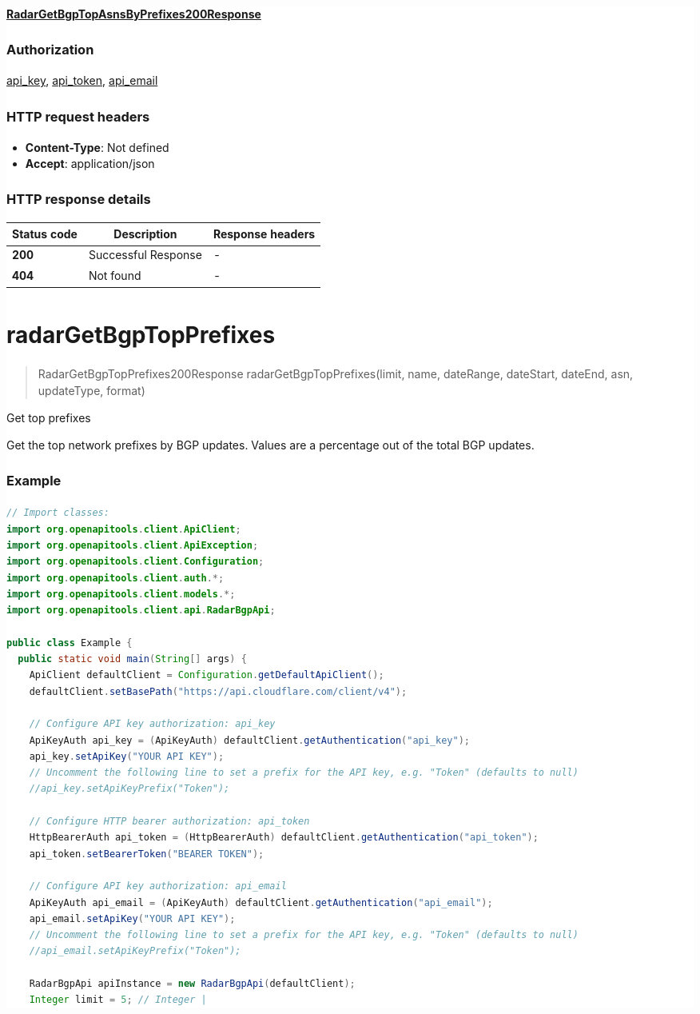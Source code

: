 [**RadarGetBgpTopAsnsByPrefixes200Response**](RadarGetBgpTopAsnsByPrefixes200Response.md)

### Authorization

[api_key](../README.md#api_key), [api_token](../README.md#api_token), [api_email](../README.md#api_email)

### HTTP request headers

 - **Content-Type**: Not defined
 - **Accept**: application/json

### HTTP response details
| Status code | Description | Response headers |
|-------------|-------------|------------------|
| **200** | Successful Response |  -  |
| **404** | Not found |  -  |

<a id="radarGetBgpTopPrefixes"></a>
# **radarGetBgpTopPrefixes**
> RadarGetBgpTopPrefixes200Response radarGetBgpTopPrefixes(limit, name, dateRange, dateStart, dateEnd, asn, updateType, format)

Get top prefixes

Get the top network prefixes by BGP updates. Values are a percentage out of the total BGP updates.

### Example
```java
// Import classes:
import org.openapitools.client.ApiClient;
import org.openapitools.client.ApiException;
import org.openapitools.client.Configuration;
import org.openapitools.client.auth.*;
import org.openapitools.client.models.*;
import org.openapitools.client.api.RadarBgpApi;

public class Example {
  public static void main(String[] args) {
    ApiClient defaultClient = Configuration.getDefaultApiClient();
    defaultClient.setBasePath("https://api.cloudflare.com/client/v4");
    
    // Configure API key authorization: api_key
    ApiKeyAuth api_key = (ApiKeyAuth) defaultClient.getAuthentication("api_key");
    api_key.setApiKey("YOUR API KEY");
    // Uncomment the following line to set a prefix for the API key, e.g. "Token" (defaults to null)
    //api_key.setApiKeyPrefix("Token");

    // Configure HTTP bearer authorization: api_token
    HttpBearerAuth api_token = (HttpBearerAuth) defaultClient.getAuthentication("api_token");
    api_token.setBearerToken("BEARER TOKEN");

    // Configure API key authorization: api_email
    ApiKeyAuth api_email = (ApiKeyAuth) defaultClient.getAuthentication("api_email");
    api_email.setApiKey("YOUR API KEY");
    // Uncomment the following line to set a prefix for the API key, e.g. "Token" (defaults to null)
    //api_email.setApiKeyPrefix("Token");

    RadarBgpApi apiInstance = new RadarBgpApi(defaultClient);
    Integer limit = 5; // Integer | 
```